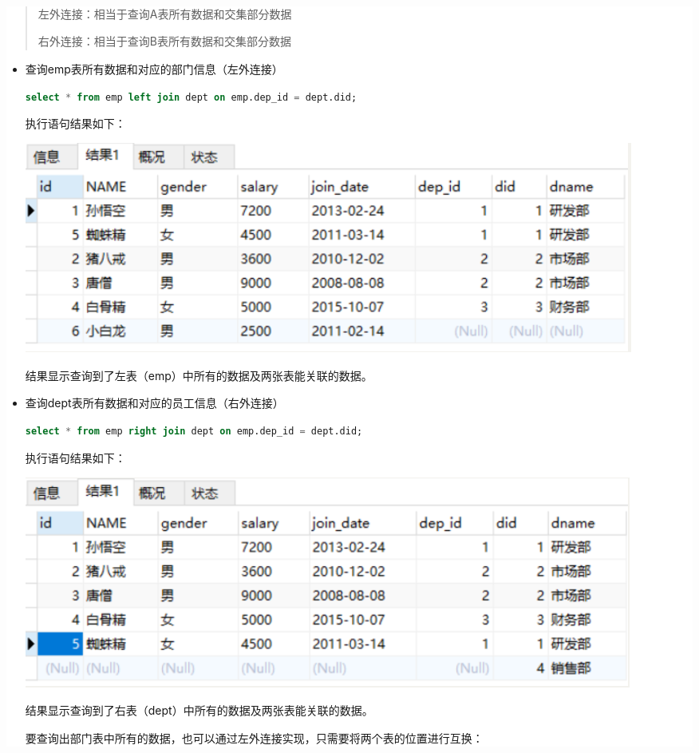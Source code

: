 >左外连接：相当于查询A表所有数据和交集部分数据
>
>右外连接：相当于查询B表所有数据和交集部分数据

* 查询emp表所有数据和对应的部门信息（左外连接）

  ```sql
  select * from emp left join dept on emp.dep_id = dept.did;
  ```

  执行语句结果如下：

  ![image-20220228104247788](javaweb.assets/image-20220228104247788.png)

  结果显示查询到了左表（emp）中所有的数据及两张表能关联的数据。

* 查询dept表所有数据和对应的员工信息（右外连接）

  ```sql
  select * from emp right join dept on emp.dep_id = dept.did;
  ```

  执行语句结果如下：

  ![image-20220228104233821](javaweb.assets/image-20220228104233821.png)

  结果显示查询到了右表（dept）中所有的数据及两张表能关联的数据。

  要查询出部门表中所有的数据，也可以通过左外连接实现，只需要将两个表的位置进行互换：
